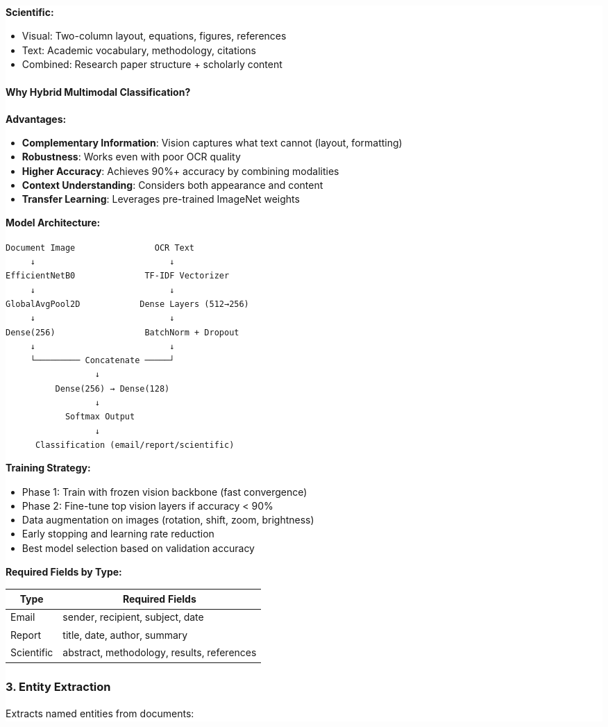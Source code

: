 **Scientific:**
- Visual: Two-column layout, equations, figures, references
- Text: Academic vocabulary, methodology, citations
- Combined: Research paper structure + scholarly content

#### Why Hybrid Multimodal Classification?

**Advantages:**
- **Complementary Information**: Vision captures what text cannot (layout, formatting)
- **Robustness**: Works even with poor OCR quality
- **Higher Accuracy**: Achieves 90%+ accuracy by combining modalities
- **Context Understanding**: Considers both appearance and content
- **Transfer Learning**: Leverages pre-trained ImageNet weights

**Model Architecture:**
```
Document Image                OCR Text
     ↓                           ↓
EfficientNetB0              TF-IDF Vectorizer
     ↓                           ↓
GlobalAvgPool2D            Dense Layers (512→256)
     ↓                           ↓
Dense(256)                  BatchNorm + Dropout
     ↓                           ↓
     └───────── Concatenate ─────┘
                  ↓
          Dense(256) → Dense(128)
                  ↓
            Softmax Output
                  ↓
      Classification (email/report/scientific)
```

**Training Strategy:**
- Phase 1: Train with frozen vision backbone (fast convergence)
- Phase 2: Fine-tune top vision layers if accuracy < 90%
- Data augmentation on images (rotation, shift, zoom, brightness)
- Early stopping and learning rate reduction
- Best model selection based on validation accuracy

**Required Fields by Type:**

| Type | Required Fields |
|------|----------------|
| Email | sender, recipient, subject, date |
| Report | title, date, author, summary |
| Scientific | abstract, methodology, results, references |

### 3. Entity Extraction

Extracts named entities from documents:
